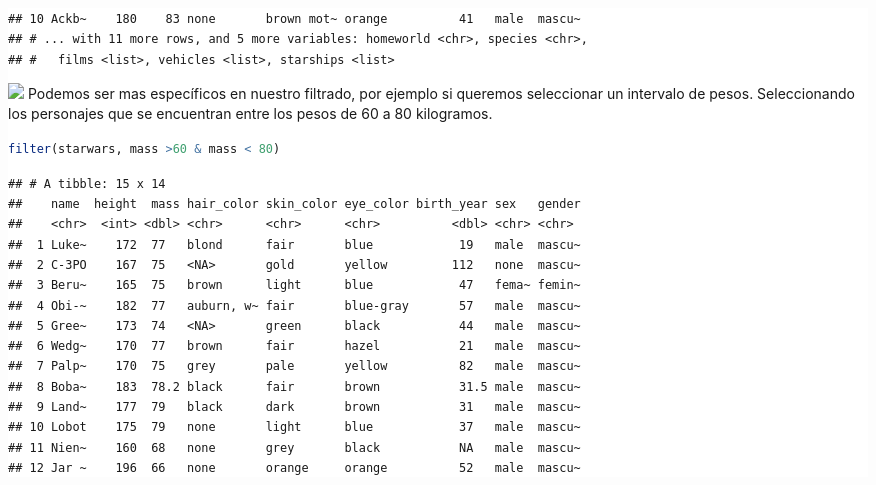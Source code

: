     ## 10 Ackb~    180    83 none       brown mot~ orange          41   male  mascu~
    ## # ... with 11 more rows, and 5 more variables: homeworld <chr>, species <chr>,
    ## #   films <list>, vehicles <list>, starships <list>

![](JabbaPromo.png) Podemos ser mas específicos en nuestro filtrado, por
ejemplo si queremos seleccionar un intervalo de pesos. Seleccionando los
personajes que se encuentran entre los pesos de 60 a 80 kilogramos.

``` r
filter(starwars, mass >60 & mass < 80)
```

    ## # A tibble: 15 x 14
    ##    name  height  mass hair_color skin_color eye_color birth_year sex   gender
    ##    <chr>  <int> <dbl> <chr>      <chr>      <chr>          <dbl> <chr> <chr> 
    ##  1 Luke~    172  77   blond      fair       blue            19   male  mascu~
    ##  2 C-3PO    167  75   <NA>       gold       yellow         112   none  mascu~
    ##  3 Beru~    165  75   brown      light      blue            47   fema~ femin~
    ##  4 Obi-~    182  77   auburn, w~ fair       blue-gray       57   male  mascu~
    ##  5 Gree~    173  74   <NA>       green      black           44   male  mascu~
    ##  6 Wedg~    170  77   brown      fair       hazel           21   male  mascu~
    ##  7 Palp~    170  75   grey       pale       yellow          82   male  mascu~
    ##  8 Boba~    183  78.2 black      fair       brown           31.5 male  mascu~
    ##  9 Land~    177  79   black      dark       brown           31   male  mascu~
    ## 10 Lobot    175  79   none       light      blue            37   male  mascu~
    ## 11 Nien~    160  68   none       grey       black           NA   male  mascu~
    ## 12 Jar ~    196  66   none       orange     orange          52   male  mascu~